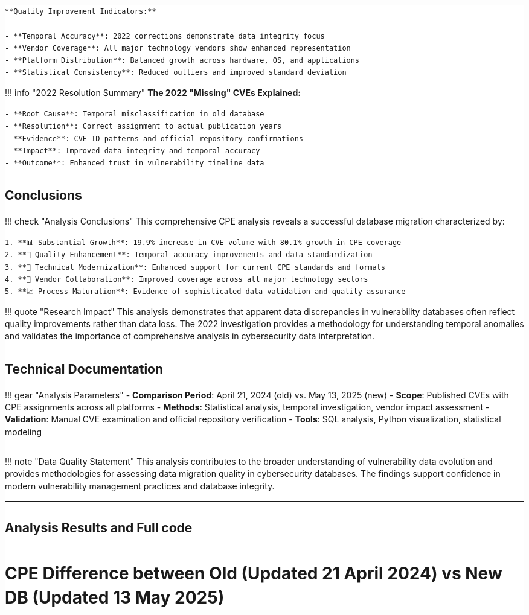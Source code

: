     **Quality Improvement Indicators:**
    
    - **Temporal Accuracy**: 2022 corrections demonstrate data integrity focus
    - **Vendor Coverage**: All major technology vendors show enhanced representation
    - **Platform Distribution**: Balanced growth across hardware, OS, and applications
    - **Statistical Consistency**: Reduced outliers and improved standard deviation

!!! info "2022 Resolution Summary"
    **The 2022 "Missing" CVEs Explained:**
    
    - **Root Cause**: Temporal misclassification in old database
    - **Resolution**: Correct assignment to actual publication years
    - **Evidence**: CVE ID patterns and official repository confirmations
    - **Impact**: Improved data integrity and temporal accuracy
    - **Outcome**: Enhanced trust in vulnerability timeline data

## Conclusions

!!! check "Analysis Conclusions"
    This comprehensive CPE analysis reveals a successful database migration characterized by:
    
    1. **📊 Substantial Growth**: 19.9% increase in CVE volume with 80.1% growth in CPE coverage
    2. **🎯 Quality Enhancement**: Temporal accuracy improvements and data standardization
    3. **🔧 Technical Modernization**: Enhanced support for current CPE standards and formats
    4. **🏢 Vendor Collaboration**: Improved coverage across all major technology sectors
    5. **📈 Process Maturation**: Evidence of sophisticated data validation and quality assurance

!!! quote "Research Impact"
    This analysis demonstrates that apparent data discrepancies in vulnerability databases often reflect quality improvements rather than data loss. The 2022 investigation provides a methodology for understanding temporal anomalies and validates the importance of comprehensive analysis in cybersecurity data interpretation.

## Technical Documentation

!!! gear "Analysis Parameters"
    - **Comparison Period**: April 21, 2024 (old) vs. May 13, 2025 (new)
    - **Scope**: Published CVEs with CPE assignments across all platforms
    - **Methods**: Statistical analysis, temporal investigation, vendor impact assessment
    - **Validation**: Manual CVE examination and official repository verification
    - **Tools**: SQL analysis, Python visualization, statistical modeling

---

!!! note "Data Quality Statement"
    This analysis contributes to the broader understanding of vulnerability data evolution and provides methodologies for assessing data migration quality in cybersecurity databases. The findings support confidence in modern vulnerability management practices and database integrity.

---

## Analysis Results and Full code

# CPE Difference between Old (Updated 21 April 2024) vs New DB (Updated 13 May 2025) 
